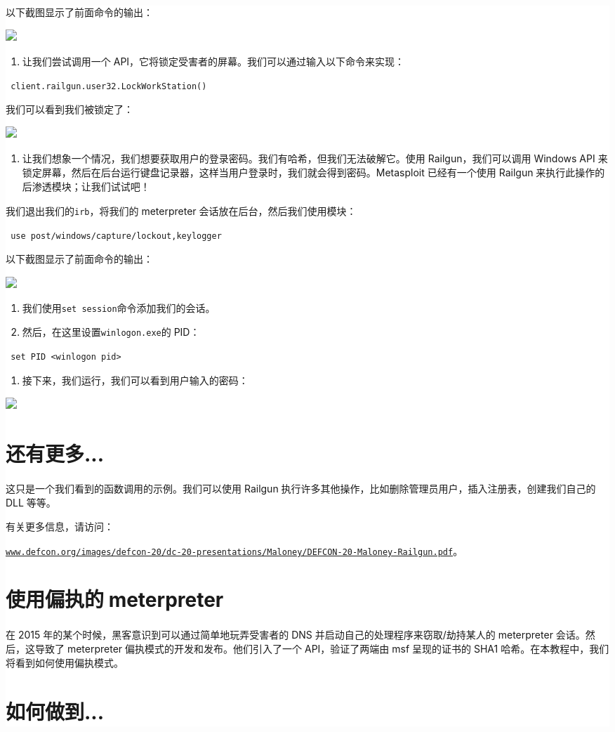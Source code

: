 以下截图显示了前面命令的输出：

![](https://github.com/OpenDocCN/freelearn-kali-zh/raw/master/docs/kali-eth-hkr-cc/img/885ad8a5-c88a-4fb0-bf99-26adedc1ba83.png)

1.  让我们尝试调用一个 API，它将锁定受害者的屏幕。我们可以通过输入以下命令来实现：

```
 client.railgun.user32.LockWorkStation()
```

我们可以看到我们被锁定了：

![](https://github.com/OpenDocCN/freelearn-kali-zh/raw/master/docs/kali-eth-hkr-cc/img/b2205ea3-0235-4dd9-89f6-445793a460f3.png)

1.  让我们想象一个情况，我们想要获取用户的登录密码。我们有哈希，但我们无法破解它。使用 Railgun，我们可以调用 Windows API 来锁定屏幕，然后在后台运行键盘记录器，这样当用户登录时，我们就会得到密码。Metasploit 已经有一个使用 Railgun 来执行此操作的后渗透模块；让我们试试吧！

我们退出我们的`irb`，将我们的 meterpreter 会话放在后台，然后我们使用模块：

```
 use post/windows/capture/lockout,keylogger
```

以下截图显示了前面命令的输出：

![](https://github.com/OpenDocCN/freelearn-kali-zh/raw/master/docs/kali-eth-hkr-cc/img/81567e10-4788-4ed9-a839-08ed8581484a.png)

1.  我们使用`set session`命令添加我们的会话。

1.  然后，在这里设置`winlogon.exe`的 PID：

```
 set PID <winlogon pid>
```

1.  接下来，我们运行，我们可以看到用户输入的密码：

![](https://github.com/OpenDocCN/freelearn-kali-zh/raw/master/docs/kali-eth-hkr-cc/img/03baa2d4-3f6b-47f4-8df2-e37bd15e2cdf.png)

# 还有更多...

这只是一个我们看到的函数调用的示例。我们可以使用 Railgun 执行许多其他操作，比如删除管理员用户，插入注册表，创建我们自己的 DLL 等等。

有关更多信息，请访问：

[`www.defcon.org/images/defcon-20/dc-20-presentations/Maloney/DEFCON-20-Maloney-Railgun.pdf`](https://www.defcon.org/images/defcon-20/dc-20-presentations/Maloney/DEFCON-20-Maloney-Railgun.pdf)。

# 使用偏执的 meterpreter

在 2015 年的某个时候，黑客意识到可以通过简单地玩弄受害者的 DNS 并启动自己的处理程序来窃取/劫持某人的 meterpreter 会话。然后，这导致了 meterpreter 偏执模式的开发和发布。他们引入了一个 API，验证了两端由 msf 呈现的证书的 SHA1 哈希。在本教程中，我们将看到如何使用偏执模式。

# 如何做到...
